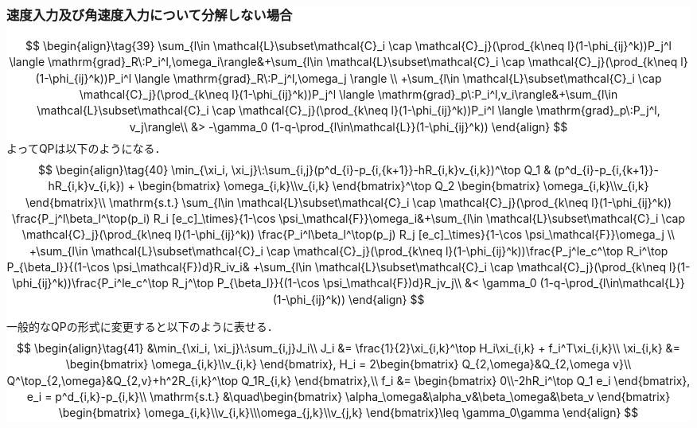 ### 速度入力及び角速度入力について分解しない場合
$$
\begin{align}\tag{39}
\sum_{l\in \mathcal{L}\subset\mathcal{C}_i \cap \mathcal{C}_j}(\prod_{k\neq l}(1-\phi_{ij}^k))P_j^l \langle \mathrm{grad}_R\:P_i^l,\omega_i\rangle&+\sum_{l\in \mathcal{L}\subset\mathcal{C}_i \cap \mathcal{C}_j}(\prod_{k\neq l}(1-\phi_{ij}^k))P_i^l \langle \mathrm{grad}_R\:P_j^l,\omega_j \rangle \\
+\sum_{l\in \mathcal{L}\subset\mathcal{C}_i \cap \mathcal{C}_j}(\prod_{k\neq l}(1-\phi_{ij}^k))P_j^l \langle \mathrm{grad}_p\:P_i^l,v_i\rangle&+\sum_{l\in \mathcal{L}\subset\mathcal{C}_i \cap \mathcal{C}_j}(\prod_{k\neq l}(1-\phi_{ij}^k))P_i^l \langle \mathrm{grad}_p\:P_j^l, v_j\rangle\\
&> -\gamma_0 (1-q-\prod_{l\in\mathcal{L}}(1-\phi_{ij}^k))
\end{align}
$$
よってQPは以下のようになる．
$$
\begin{align}\tag{40}
 \min_{\xi_i, \xi_j}\:\sum_{i,j}(p^d_{i}-p_{i,{k+1}}-hR_{i,k}v_{i,k})^\top Q_1 & (p^d_{i}-p_{i,{k+1}}-hR_{i,k}v_{i,k})
+ 
\begin{bmatrix}
\omega_{i,k}\\v_{i,k}
\end{bmatrix}^\top Q_2
\begin{bmatrix}
\omega_{i,k}\\v_{i,k}
\end{bmatrix}\\
\mathrm{s.t.}
\sum_{l\in \mathcal{L}\subset\mathcal{C}_i \cap \mathcal{C}_j}(\prod_{k\neq l}(1-\phi_{ij}^k)) \frac{P_j^l\beta_l^\top(p_i) R_i [e_c]_\times}{1-\cos \psi_\mathcal{F}}\omega_i&+\sum_{l\in \mathcal{L}\subset\mathcal{C}_i \cap \mathcal{C}_j}(\prod_{k\neq l}(1-\phi_{ij}^k)) 
\frac{P_i^l\beta_l^\top(p_j) R_j [e_c]_\times}{1-\cos \psi_\mathcal{F}}\omega_j
\\
+\sum_{l\in \mathcal{L}\subset\mathcal{C}_i \cap \mathcal{C}_j}(\prod_{k\neq l}(1-\phi_{ij}^k))\frac{P_j^le_c^\top R_i^\top P_{\beta_l}}{(1-\cos \psi_\mathcal{F})d}R_iv_i&
+\sum_{l\in \mathcal{L}\subset\mathcal{C}_i \cap \mathcal{C}_j}(\prod_{k\neq l}(1-\phi_{ij}^k))\frac{P_i^le_c^\top R_j^\top P_{\beta_l}}{(1-\cos \psi_\mathcal{F})d}R_jv_j\\
&< \gamma_0 (1-q-\prod_{l\in\mathcal{L}}(1-\phi_{ij}^k))
\end{align}
$$

一般的なQPの形式に変更すると以下のように表せる．
$$
\begin{align}\tag{41}
&\min_{\xi_i, \xi_j}\:\sum_{i,j}J_i\\
J_i &= \frac{1}{2}\xi_{i,k}^\top H_i\xi_{i,k} + f_i^T\xi_{i,k}\\
\xi_{i,k} &= \begin{bmatrix}
\omega_{i,k}\\v_{i,k}
\end{bmatrix},
H_i = 2\begin{bmatrix}
Q_{2,\omega}&Q_{2,\omega v}\\ Q^\top_{2,\omega}&Q_{2,v}+h^2R_{i,k}^\top Q_1R_{i,k}
\end{bmatrix},\\
f_i &= \begin{bmatrix}
0\\-2hR_i^\top Q_1 e_i
\end{bmatrix}, e_i = p^d_{i,k}-p_{i,k}\\
\mathrm{s.t.} &\quad\begin{bmatrix}
\alpha_\omega&\alpha_v&\beta_\omega&\beta_v
\end{bmatrix}
\begin{bmatrix}
\omega_{i,k}\\v_{i,k}\\\omega_{j,k}\\v_{j,k}
\end{bmatrix}\leq
\gamma_0\gamma
\end{align}
$$
